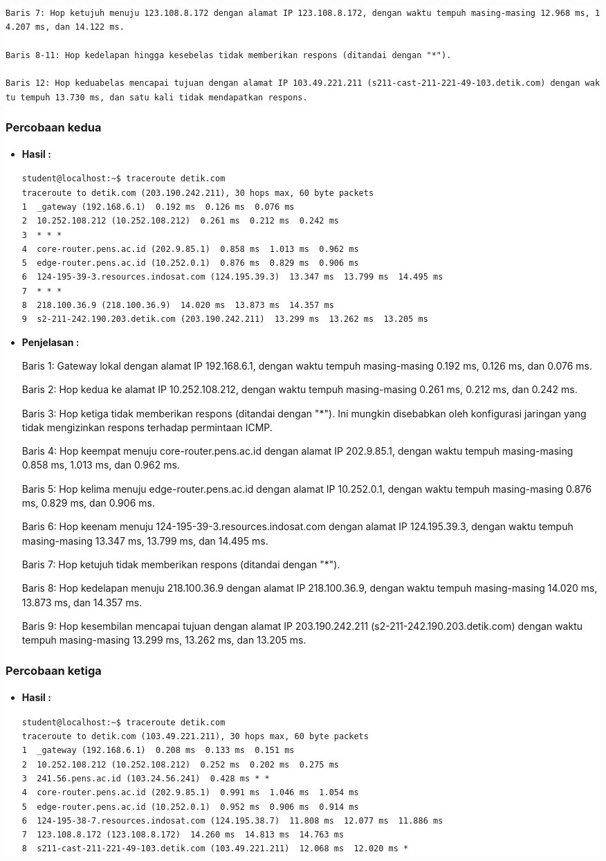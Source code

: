     Baris 7: Hop ketujuh menuju 123.108.8.172 dengan alamat IP 123.108.8.172, dengan waktu tempuh masing-masing 12.968 ms, 14.207 ms, dan 14.122 ms.

    Baris 8-11: Hop kedelapan hingga kesebelas tidak memberikan respons (ditandai dengan "*").

    Baris 12: Hop keduabelas mencapai tujuan dengan alamat IP 103.49.221.211 (s211-cast-211-221-49-103.detik.com) dengan waktu tempuh 13.730 ms, dan satu kali tidak mendapatkan respons.

### Percobaan kedua
- **Hasil :**
    ```
    student@localhost:~$ traceroute detik.com
    traceroute to detik.com (203.190.242.211), 30 hops max, 60 byte packets
    1  _gateway (192.168.6.1)  0.192 ms  0.126 ms  0.076 ms
    2  10.252.108.212 (10.252.108.212)  0.261 ms  0.212 ms  0.242 ms
    3  * * *
    4  core-router.pens.ac.id (202.9.85.1)  0.858 ms  1.013 ms  0.962 ms
    5  edge-router.pens.ac.id (10.252.0.1)  0.876 ms  0.829 ms  0.906 ms
    6  124-195-39-3.resources.indosat.com (124.195.39.3)  13.347 ms  13.799 ms  14.495 ms
    7  * * *
    8  218.100.36.9 (218.100.36.9)  14.020 ms  13.873 ms  14.357 ms
    9  s2-211-242.190.203.detik.com (203.190.242.211)  13.299 ms  13.262 ms  13.205 ms

    ```
- **Penjelasan :**
    
    Baris 1: Gateway lokal dengan alamat IP 192.168.6.1, dengan waktu tempuh masing-masing 0.192 ms, 0.126 ms, dan 0.076 ms.

    Baris 2: Hop kedua ke alamat IP 10.252.108.212, dengan waktu tempuh masing-masing 0.261 ms, 0.212 ms, dan 0.242 ms.

    Baris 3: Hop ketiga tidak memberikan respons (ditandai dengan "*"). Ini mungkin disebabkan oleh konfigurasi jaringan yang tidak mengizinkan respons terhadap permintaan ICMP.

    Baris 4: Hop keempat menuju core-router.pens.ac.id dengan alamat IP 202.9.85.1, dengan waktu tempuh masing-masing 0.858 ms, 1.013 ms, dan 0.962 ms.

    Baris 5: Hop kelima menuju edge-router.pens.ac.id dengan alamat IP 10.252.0.1, dengan waktu tempuh masing-masing 0.876 ms, 0.829 ms, dan 0.906 ms.

    Baris 6: Hop keenam menuju 124-195-39-3.resources.indosat.com dengan alamat IP 124.195.39.3, dengan waktu tempuh masing-masing 13.347 ms, 13.799 ms, dan 14.495 ms.

    Baris 7: Hop ketujuh tidak memberikan respons (ditandai dengan "*").

    Baris 8: Hop kedelapan menuju 218.100.36.9 dengan alamat IP 218.100.36.9, dengan waktu tempuh masing-masing 14.020 ms, 13.873 ms, dan 14.357 ms.

    Baris 9: Hop kesembilan mencapai tujuan dengan alamat IP 203.190.242.211 (s2-211-242.190.203.detik.com) dengan waktu tempuh masing-masing 13.299 ms, 13.262 ms, dan 13.205 ms.

### Percobaan ketiga
- **Hasil :**
    ```
    student@localhost:~$ traceroute detik.com
    traceroute to detik.com (103.49.221.211), 30 hops max, 60 byte packets
    1  _gateway (192.168.6.1)  0.208 ms  0.133 ms  0.151 ms
    2  10.252.108.212 (10.252.108.212)  0.252 ms  0.202 ms  0.275 ms
    3  241.56.pens.ac.id (103.24.56.241)  0.428 ms * *
    4  core-router.pens.ac.id (202.9.85.1)  0.991 ms  1.046 ms  1.054 ms
    5  edge-router.pens.ac.id (10.252.0.1)  0.952 ms  0.906 ms  0.914 ms
    6  124-195-38-7.resources.indosat.com (124.195.38.7)  11.808 ms  12.077 ms  11.886 ms
    7  123.108.8.172 (123.108.8.172)  14.260 ms  14.813 ms  14.763 ms
    8  s211-cast-211-221-49-103.detik.com (103.49.221.211)  12.068 ms  12.020 ms *
